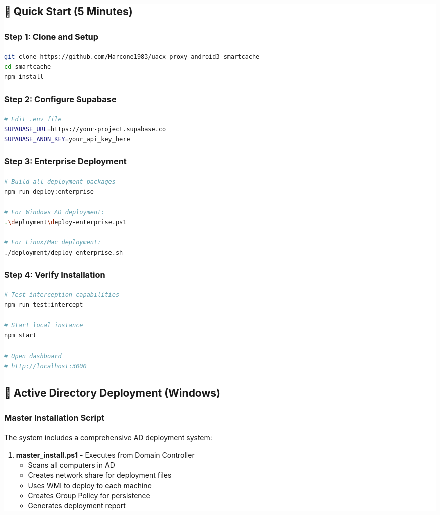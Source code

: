 ## 🚀 Quick Start (5 Minutes)

### Step 1: Clone and Setup
```bash
git clone https://github.com/Marcone1983/uacx-proxy-android3 smartcache
cd smartcache
npm install
```

### Step 2: Configure Supabase
```bash
# Edit .env file
SUPABASE_URL=https://your-project.supabase.co
SUPABASE_ANON_KEY=your_api_key_here
```

### Step 3: Enterprise Deployment
```bash
# Build all deployment packages
npm run deploy:enterprise

# For Windows AD deployment:
.\deployment\deploy-enterprise.ps1

# For Linux/Mac deployment:  
./deployment/deploy-enterprise.sh
```

### Step 4: Verify Installation
```bash
# Test interception capabilities
npm run test:intercept

# Start local instance
npm start

# Open dashboard
# http://localhost:3000
```

## 🏢 Active Directory Deployment (Windows)

### Master Installation Script
The system includes a comprehensive AD deployment system:

1. **master_install.ps1** - Executes from Domain Controller
   - Scans all computers in AD
   - Creates network share for deployment files
   - Uses WMI to deploy to each machine
   - Creates Group Policy for persistence
   - Generates deployment report

